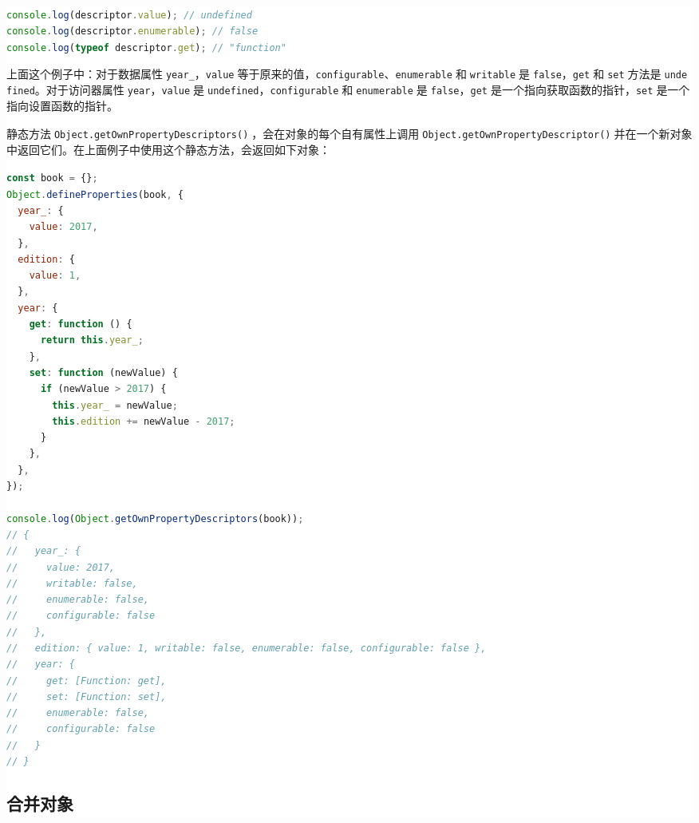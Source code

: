 ```js
console.log(descriptor.value); // undefined
console.log(descriptor.enumerable); // false
console.log(typeof descriptor.get); // "function"
```

上面这个例子中：对于数据属性 `year_`，`value` 等于原来的值，`configurable`、`enumerable` 和 `writable` 是 `false`，`get` 和 `set` 方法是 `undefined`。对于访问器属性 `year`，`value` 是 `undefined`，`configurable` 和 `enumerable` 是 `false`，`get` 是一个指向获取函数的指针，`set` 是一个指向设置函数的指针。

静态方法 `Object.getOwnPropertyDescriptors()` ，会在对象的每个自有属性上调用 `Object.getOwnPropertyDescriptor()` 并在一个新对象中返回它们。在上面例子中使用这个静态方法，会返回如下对象：

```js
const book = {};
Object.defineProperties(book, {
  year_: {
    value: 2017,
  },
  edition: {
    value: 1,
  },
  year: {
    get: function () {
      return this.year_;
    },
    set: function (newValue) {
      if (newValue > 2017) {
        this.year_ = newValue;
        this.edition += newValue - 2017;
      }
    },
  },
});

console.log(Object.getOwnPropertyDescriptors(book));
// {
//   year_: {
//     value: 2017,
//     writable: false,
//     enumerable: false,
//     configurable: false
//   },
//   edition: { value: 1, writable: false, enumerable: false, configurable: false },
//   year: {
//     get: [Function: get],
//     set: [Function: set],
//     enumerable: false,
//     configurable: false
//   }
// }
```

## 合并对象
